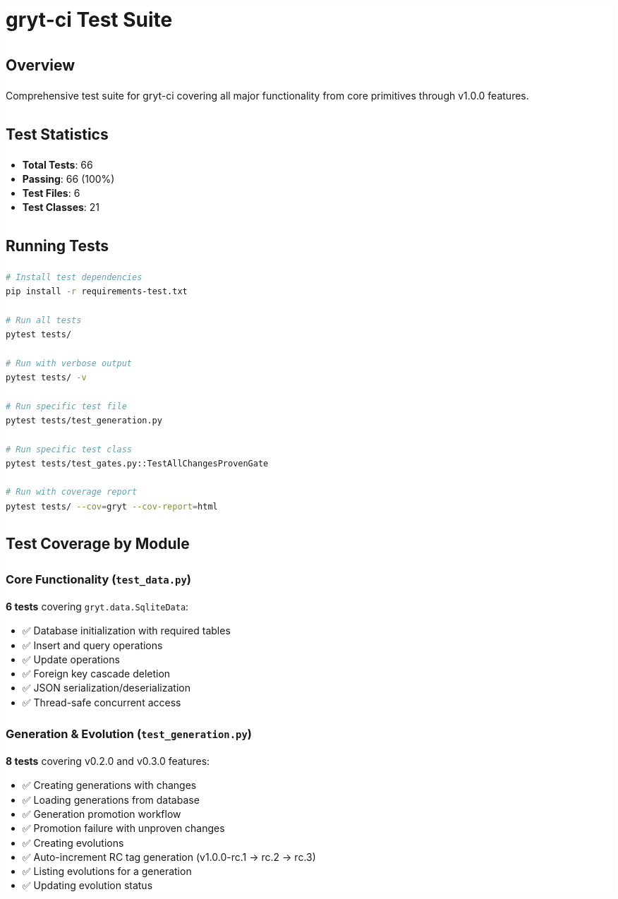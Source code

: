# gryt-ci Test Suite

## Overview

Comprehensive test suite for gryt-ci covering all major functionality from core primitives through v1.0.0 features.

## Test Statistics

- **Total Tests**: 66
- **Passing**: 66 (100%)
- **Test Files**: 6
- **Test Classes**: 21

## Running Tests

```bash
# Install test dependencies
pip install -r requirements-test.txt

# Run all tests
pytest tests/

# Run with verbose output
pytest tests/ -v

# Run specific test file
pytest tests/test_generation.py

# Run specific test class
pytest tests/test_gates.py::TestAllChangesProvenGate

# Run with coverage report
pytest tests/ --cov=gryt --cov-report=html
```

## Test Coverage by Module

### Core Functionality (`test_data.py`)
**6 tests** covering `gryt.data.SqliteData`:
- ✅ Database initialization with required tables
- ✅ Insert and query operations
- ✅ Update operations
- ✅ Foreign key cascade deletion
- ✅ JSON serialization/deserialization
- ✅ Thread-safe concurrent access

### Generation & Evolution (`test_generation.py`)
**8 tests** covering v0.2.0 and v0.3.0 features:
- ✅ Creating generations with changes
- ✅ Loading generations from database
- ✅ Generation promotion workflow
- ✅ Promotion failure with unproven changes
- ✅ Creating evolutions
- ✅ Auto-increment RC tag generation (v1.0.0-rc.1 → rc.2 → rc.3)
- ✅ Listing evolutions for a generation
- ✅ Updating evolution status
